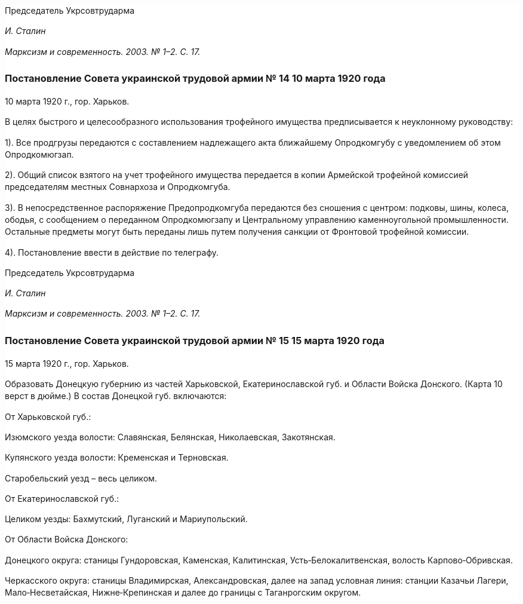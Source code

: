 Председатель Укрсовтрударма

_И. Сталин_

_Марксизм и современность. 2003. № 1–2. С. 17._

### Постановление Совета украинской трудовой армии № 14 10 марта 1920 года

10 марта 1920 г., гор. Харьков.

В целях быстрого и целесообразного использования трофейного имущества предписывается к неуклонному руководству:

1). Все продгрузы передаются с составлением надлежащего акта ближайшему Опродкомгубу с уведомлением об этом Опродкомюгзап.

2). Общий список взятого на учет трофейного имущества передается в копии Армейской трофейной комиссией председателям местных Совнархоза и Опродкомгуба.

3). В непосредственное распоряжение Предопродкомгуба передаются без сношения с центром: подковы, шины, колеса, ободья, с сообщением о переданном Опродкомюгзапу и Центральному управлению каменноугольной промышленности. Остальные предметы могут быть переданы лишь путем получения санкции от Фронтовой трофейной комиссии.

4). Постановление ввести в действие по телеграфу.

Председатель Укрсовтрударма

_И. Сталин_

_Марксизм и современность. 2003. № 1–2. С. 17._

### Постановление Совета украинской трудовой армии № 15 15 марта 1920 года

15 марта 1920 г., гор. Харьков.

Образовать Донецкую губернию из частей Харьковской, Екатеринославской губ. и Области Войска Донского. (Карта 10 верст в дюйме.) В состав Донецкой губ. включаются:

От Харьковской губ.:

Изюмского уезда волости: Славянская, Белянская, Николаевская, Закотянская.

Купянского уезда волости: Кременская и Терновская.

Старобельский уезд – весь целиком.

От Екатеринославской губ.:

Целиком уезды: Бахмутский, Луганский и Мариупольский.

От Области Войска Донского:

Донецкого округа: станицы Гундоровская, Каменская, Калитинская, Усть‑Белокалитвенская, волость Карпово‑Обривская.

Черкасского округа: станицы Владимирская, Александровская, далее на запад условная линия: станции Казачьи Лагери, Мало‑Несветайская, Нижне‑Крепинская и далее до границы с Таганрогским округом.
